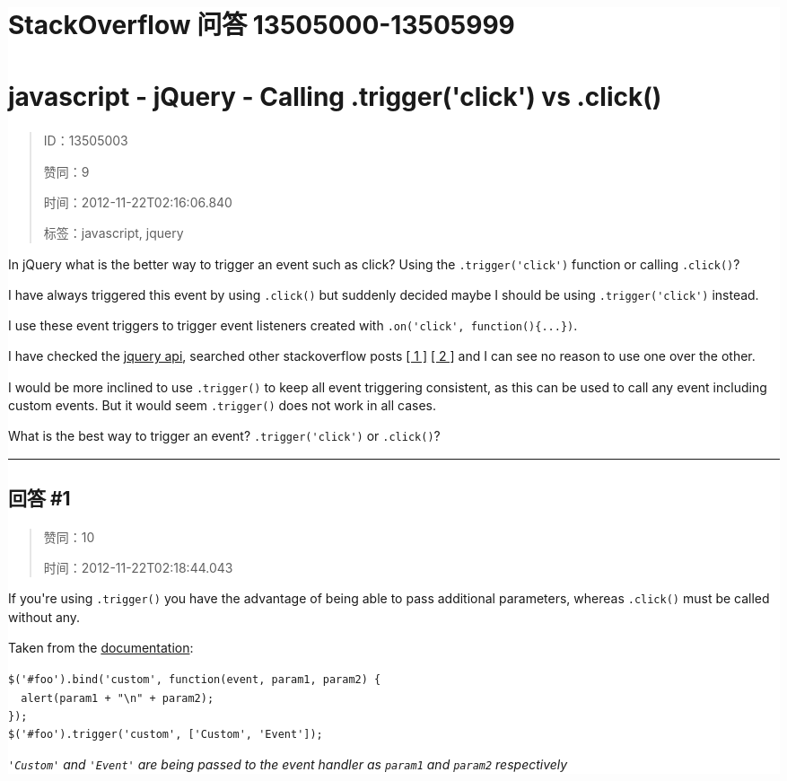 # StackOverflow 问答 13505000-13505999

# javascript - jQuery - Calling .trigger('click') vs .click()

> ID：13505003
> 
> 赞同：9
> 
> 时间：2012-11-22T02:16:06.840
> 
> 标签：javascript, jquery

In jQuery what is the better way to trigger an event such as click? Using the `.trigger('click')` function or calling `.click()`?

I have always triggered this event by using `.click()` but suddenly decided maybe I should be using `.trigger('click')` instead.

I use these event triggers to trigger event listeners created with `.on('click', function(){...})`.

I have checked the [jquery api](http://api.jquery.com/trigger/), searched other stackoverflow posts [[ 1 ]](https://stackoverflow.com/questions/11519159/jquery-trigger-a-click-vs-function-call) [[ 2 ]](https://stackoverflow.com/questions/11486630/jquery-trigger-click-vs-click) and I can see no reason to use one over the other.

I would be more inclined to use `.trigger()` to keep all event triggering consistent, as this can be used to call any event including custom events. But it would seem `.trigger()` does not work in all cases.

What is the best way to trigger an event? `.trigger('click')` or `.click()`?

* * *

## 回答 #1

> 赞同：10
> 
> 时间：2012-11-22T02:18:44.043

If you're using `.trigger()` you have the advantage of being able to pass additional parameters, whereas `.click()` must be called without any.

Taken from the [documentation](http://api.jquery.com/trigger/):

```
$('#foo').bind('custom', function(event, param1, param2) {
  alert(param1 + "\n" + param2);
});
$('#foo').trigger('custom', ['Custom', 'Event']); 
```

*`'Custom'` and `'Event'` are being passed to the event handler as `param1` and `param2` respectively*
